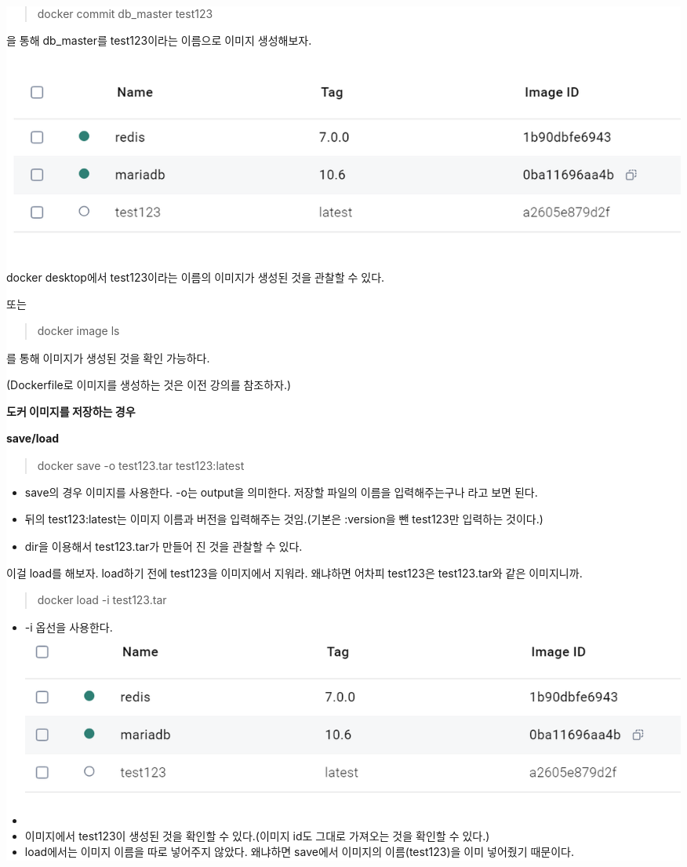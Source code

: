 >docker commit db_master test123

을 통해 db_master를 test123이라는 이름으로 이미지 생성해보자.

![alt text](test123_image_created.png)

docker desktop에서 test123이라는 이름의 이미지가 생성된 것을 관찰할 수 있다.

또는

>docker image ls

를 통해 이미지가 생성된 것을 확인 가능하다.

(Dockerfile로 이미지를 생성하는 것은 이전 강의를 참조하자.)

**도커 이미지를 저장하는 경우**

**save/load**

>docker save -o test123.tar test123:latest

* save의 경우 이미지를 사용한다. -o는 output을 의미한다. 저장할 파일의 이름을 입력해주는구나 라고 보면 된다.

* 뒤의 test123:latest는 이미지 이름과 버전을 입력해주는 것임.(기본은 :version을 뺀 test123만 입력하는 것이다.)

* dir을 이용해서 test123.tar가 만들어 진 것을 관찰할 수 있다.

이걸 load를 해보자. load하기 전에 test123을 이미지에서 지워라. 왜냐하면 어차피 test123은 test123.tar와 같은 이미지니까.

>docker load -i test123.tar
* -i 옵선을 사용한다.
* ![alt text](docker_load.png)
* 이미지에서 test123이 생성된 것을 확인할 수 있다.(이미지 id도 그대로 가져오는 것을 확인할 수 있다.)
* load에서는 이미지 이름을 따로 넣어주지 않았다. 왜냐하면 save에서 이미지의 이름(test123)을 이미 넣어줬기 때문이다.
